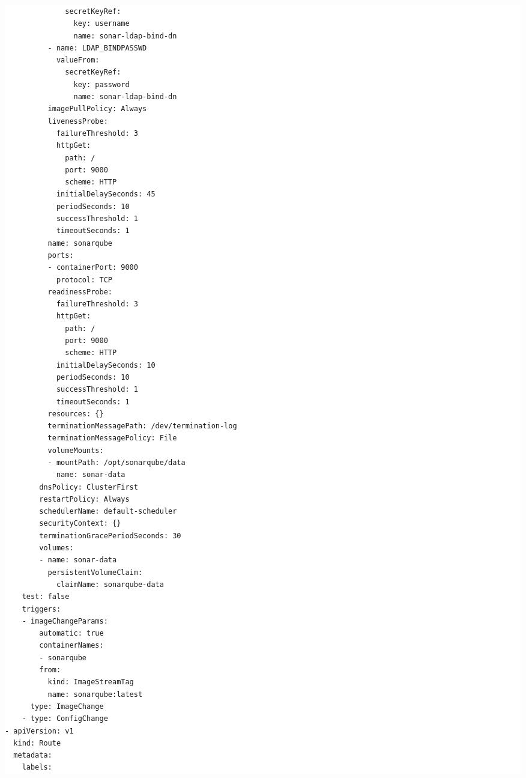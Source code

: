 ```xml
              secretKeyRef:
                key: username
                name: sonar-ldap-bind-dn
          - name: LDAP_BINDPASSWD
            valueFrom:
              secretKeyRef:
                key: password
                name: sonar-ldap-bind-dn
          imagePullPolicy: Always
          livenessProbe:
            failureThreshold: 3
            httpGet:
              path: /
              port: 9000
              scheme: HTTP
            initialDelaySeconds: 45
            periodSeconds: 10
            successThreshold: 1
            timeoutSeconds: 1
          name: sonarqube
          ports:
          - containerPort: 9000
            protocol: TCP
          readinessProbe:
            failureThreshold: 3
            httpGet:
              path: /
              port: 9000
              scheme: HTTP
            initialDelaySeconds: 10
            periodSeconds: 10
            successThreshold: 1
            timeoutSeconds: 1
          resources: {}
          terminationMessagePath: /dev/termination-log
          terminationMessagePolicy: File
          volumeMounts:
          - mountPath: /opt/sonarqube/data
            name: sonar-data
        dnsPolicy: ClusterFirst
        restartPolicy: Always
        schedulerName: default-scheduler
        securityContext: {}
        terminationGracePeriodSeconds: 30
        volumes:
        - name: sonar-data
          persistentVolumeClaim:
            claimName: sonarqube-data
    test: false
    triggers:
    - imageChangeParams:
        automatic: true
        containerNames:
        - sonarqube
        from:
          kind: ImageStreamTag
          name: sonarqube:latest
      type: ImageChange
    - type: ConfigChange
- apiVersion: v1
  kind: Route
  metadata:
    labels:
```